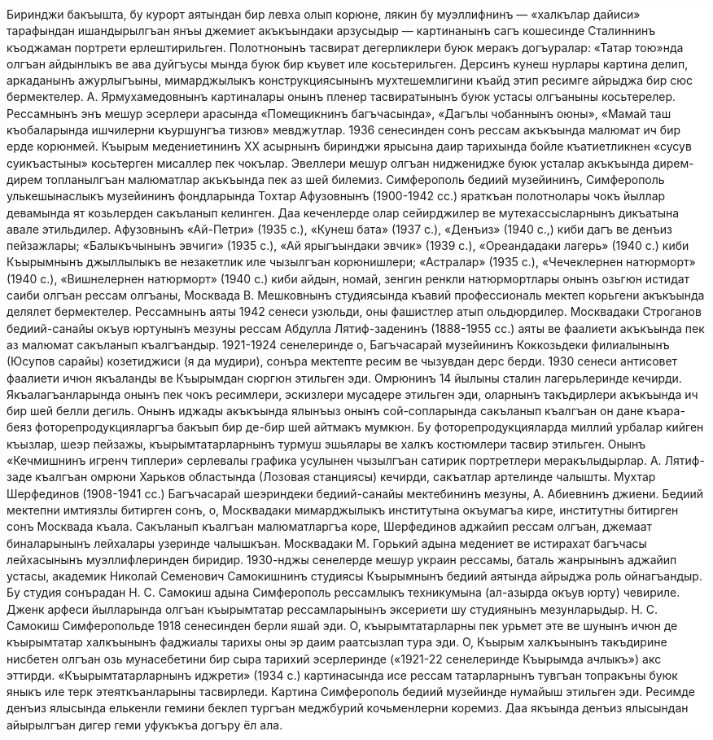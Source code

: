 Биринджи бакъышта, бу курорт аятындан бир левха олып корюне, лякин бу муэллифнинъ — «халкълар дайиси» тарафындан ишандырылгъан янъы джемиет акъкъындаки арзусыдыр — картинанынъ сагъ кошесинде Сталиннинъ къоджаман портрети ерлештирильген.
Полотнонынъ тасвират дегерликлери буюк меракъ догъуралар: «Татар тою»нда олгъан айдынлыкъ ве ава дуйгъусы мында буюк бир къувет иле косьтерильген.
Дерсинъ кунеш нурлары картина делип, аркаданынъ ажурлыгъыны, мимарджылыкъ конструкциясынынъ мухтешемлигини къайд этип ресимге айрыджа бир сюс бермектелер.
А. Ярмухамедовнынъ картиналары онынъ пленер тасвиратынынъ буюк устасы олгъаныны косьтерелер.
Рессамнынъ энъ мешур эсерлери арасында «Помещикнинъ багъчасында», «Дагълы чобаннынъ оюны», «Мамай таш къобаларында ишчилерни къуршунгъа тизюв» мевджутлар.
1936 сенесинден сонъ рессам акъкъында малюмат ич бир ерде корюнмей.
Къырым медениетининъ XX асырнынъ биринджи ярысына даир тарихында бойле къатиетликнен «сусув суикъастыны» косьтерген мисаллер пек чокълар.
Эвеллери мешур олгъан нидженидже буюк усталар акъкъында дирем-дирем топланылгъан малюматлар акъкъында пек аз шей билемиз.
Симферополь бедиий музейининъ, Симферополь улькешынаслыкъ музейининъ фондларында Тохтар Афузовнынъ (1900-1942 сс.) яраткъан полотнолары чокъ йыллар девамында ят козьлерден сакъланып келинген.
Даа кеченлерде олар сейирджилер ве мутехассысларнынъ дикъатына авале этильдилер.
Афузовнынъ «Ай-Петри» (1935 с.), «Кунеш бата» (1937 с.), «Денъиз» (1940 с.,) киби дагъ ве денъиз пейзажлары; «Балыкъчынынъ эвчиги» (1935 с.), «Ай ярыгъындаки эвчик» (1939 с.), «Ореандадаки лагерь» (1940 с.) киби Къырымнынъ джыллылыкъ ве незакетлик иле чызылгъан корюнишлери; «Астралар» (1935 с.), «Чечеклернен натюрморт» (1940 с.), «Вишнелернен натюрморт» (1940 с.) киби айдын, номай, зенгин ренкли натюрмортлары онынъ озьгюн истидат саиби олгъан рессам олгъаны, Москвада В. Мешковнынъ студиясында къавий профессиональ мектеп корьгени акъкъында делялет бермектелер.
Рессамнынъ аяты 1942 сенеси узюльди, оны фашистлер атып ольдюрдилер.
Москвадаки Строганов бедиий-санайы окъув юртунынъ мезуны рессам Абдулла Лятиф-заденинъ (1888-1955 сс.) аяты ве фаалиети акъкъында пек аз малюмат сакъланып къалгъандыр.
1921-1924 сенелеринде о, Багъчасарай музейининъ Коккозьдеки филиалынынъ (Юсупов сарайы) козетиджиси (я да мудири), сонъра мектепте ресим ве чызувдан дерс берди.
1930 сенеси антисовет фаалиети ичюн якъаланды ве Къырымдан сюргюн этильген эди.
Омрюнинъ 14 йылыны сталин лагерьлеринде кечирди.
Якъалагъанларында онынъ пек чокъ ресимлери, эскизлери мусадере этильген эди, оларнынъ такъдирлери акъкъында ич бир шей белли дегиль.
Онынъ иджады акъкъында ялынъыз онынъ сой-сопларында сакъланып къалгъан он дане къара-беяз фоторепродукцияларгъа бакъып бир де-бир шей айтмакъ мумкюн.
Бу фоторепродукцияларда миллий урбалар кийген къызлар, шеэр пейзажы, къырымтатарларнынъ турмуш эшьялары ве халкъ костюмлери тасвир этильген.
Онынъ «Кечмишнинъ игренч типлери» серлевалы графика усулынен чызылгъан сатирик портретлери меракълыдырлар.
А. Лятиф-заде къалгъан омрюни Харьков областында (Лозовая станциясы) кечирди, сакъатлар артелинде чалышты.
Мухтар Шерфединов (1908-1941 сс.) Багъчасарай шеэриндеки бедиий-санайы мектебининъ мезуны, А. Абиевнинъ джиени.
Бедиий мектепни имтиязлы битирген сонъ, о, Москвадаки мимарджылыкъ институтына окъумагъа кире, институтны битирген сонъ Москвада къала.
Сакъланып къалгъан малюматларгъа коре, Шерфединов аджайип рессам олгъан, джемаат биналарынынъ лейхалары узеринде чалышкъан.
Москвадаки М. Горький адына медениет ве истирахат багъчасы лейхасынынъ муэллифлеринден биридир.
1930-нджы сенелерде мешур украин рессамы, баталь жанрынынъ аджайип устасы, академик Николай Семенович Самокишнинъ студиясы Къырымнынъ бедиий аятында айрыджа роль ойнагъандыр.
Бу студия сонърадан Н. С. Самокиш адына Симферополь рессамлыкъ техникумына (ал-азырда окъув юрту) чевириле.
Дженк арфеси йылларында олгъан къырымтатар рессамларынынъ эксериети шу студиянынъ мезунларыдыр.
Н. С. Самокиш Симферопольде 1918 сенесинден берли яшай эди.
О, къырымтатарларны пек урьмет эте ве шунынъ ичюн де къырымтатар халкъынынъ фаджиалы тарихы оны эр даим раатсызлап тура эди.
О, Къырым халкъынынъ такъдирине нисбетен олгъан озь мунасебетини бир сыра тарихий эсерлеринде («1921-22 сенелеринде Къырымда ачлыкъ») акс эттирди.
«Къырымтатарларнынъ иджрети» (1934 с.) картинасында исе рессам татарларнынъ тувгъан топракъны буюк яныкъ иле терк этеяткъанларыны тасвирледи.
Картина Симферополь бедиий музейинде нумайыш этильген эди.
Ресимде денъиз ялысында елькенли гемини беклеп тургъан меджбурий кочьменлерни коремиз.
Даа якъында денъиз ялысындан айырылгъан дигер геми уфукъкъа догъру ёл ала.